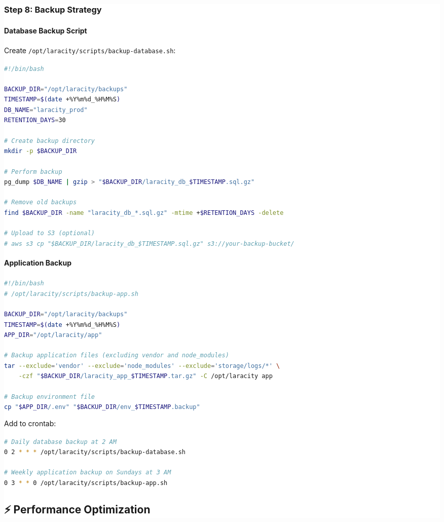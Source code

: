 ### Step 8: Backup Strategy

#### Database Backup Script

Create `/opt/laracity/scripts/backup-database.sh`:
```bash
#!/bin/bash

BACKUP_DIR="/opt/laracity/backups"
TIMESTAMP=$(date +%Y%m%d_%H%M%S)
DB_NAME="laracity_prod"
RETENTION_DAYS=30

# Create backup directory
mkdir -p $BACKUP_DIR

# Perform backup
pg_dump $DB_NAME | gzip > "$BACKUP_DIR/laracity_db_$TIMESTAMP.sql.gz"

# Remove old backups
find $BACKUP_DIR -name "laracity_db_*.sql.gz" -mtime +$RETENTION_DAYS -delete

# Upload to S3 (optional)
# aws s3 cp "$BACKUP_DIR/laracity_db_$TIMESTAMP.sql.gz" s3://your-backup-bucket/
```

#### Application Backup
```bash
#!/bin/bash
# /opt/laracity/scripts/backup-app.sh

BACKUP_DIR="/opt/laracity/backups"
TIMESTAMP=$(date +%Y%m%d_%H%M%S)
APP_DIR="/opt/laracity/app"

# Backup application files (excluding vendor and node_modules)
tar --exclude='vendor' --exclude='node_modules' --exclude='storage/logs/*' \
    -czf "$BACKUP_DIR/laracity_app_$TIMESTAMP.tar.gz" -C /opt/laracity app

# Backup environment file
cp "$APP_DIR/.env" "$BACKUP_DIR/env_$TIMESTAMP.backup"
```

Add to crontab:
```bash
# Daily database backup at 2 AM
0 2 * * * /opt/laracity/scripts/backup-database.sh

# Weekly application backup on Sundays at 3 AM  
0 3 * * 0 /opt/laracity/scripts/backup-app.sh
```

## ⚡ Performance Optimization
